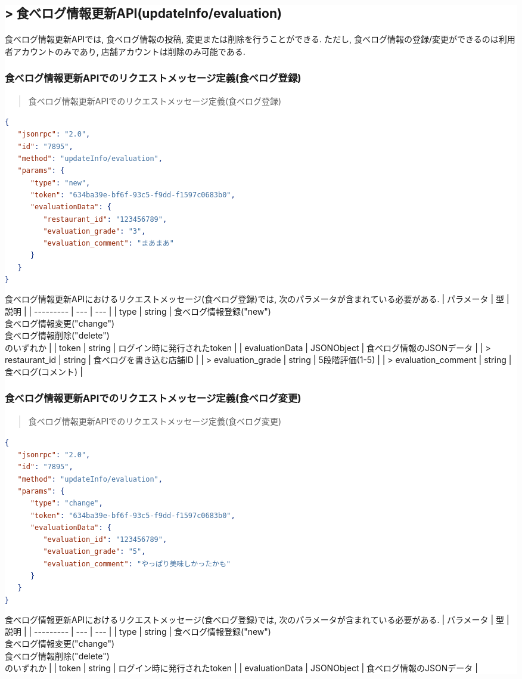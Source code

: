 
## > 食べログ情報更新API(updateInfo/evaluation)
食べログ情報更新APIでは, 食べログ情報の投稿, 変更または削除を行うことができる. 
ただし, 食べログ情報の登録/変更ができるのは利用者アカウントのみであり, 店舗アカウントは削除のみ可能である.

### 食べログ情報更新APIでのリクエストメッセージ定義(食べログ登録)
> 食べログ情報更新APIでのリクエストメッセージ定義(食べログ登録)
```json
{
   "jsonrpc": "2.0",
   "id": "7895",
   "method": "updateInfo/evaluation",
   "params": {
      "type": "new",
      "token": "634ba39e-bf6f-93c5-f9dd-f1597c0683b0",
      "evaluationData": {
         "restaurant_id": "123456789",
         "evaluation_grade": "3",
         "evaluation_comment": "まあまあ"
      }
   }
}
```
食べログ情報更新APIにおけるリクエストメッセージ(食べログ登録)では, 次のパラメータが含まれている必要がある.
| パラメータ | 型 | 説明 |
| --------- | --- | --- |
| type | string | 食べログ情報登録("new")<br>食べログ情報変更("change")<br>食べログ情報削除("delete")<br>のいずれか  |
| token | string | ログイン時に発行されたtoken |
| evaluationData | JSONObject | 食べログ情報のJSONデータ |
| > restaurant_id | string | 食べログを書き込む店舗ID |
| > evaluation_grade | string | 5段階評価(1-5) |
| > evaluation_comment | string | 食べログ(コメント) |

### 食べログ情報更新APIでのリクエストメッセージ定義(食べログ変更)
> 食べログ情報更新APIでのリクエストメッセージ定義(食べログ変更)
```json
{
   "jsonrpc": "2.0",
   "id": "7895",
   "method": "updateInfo/evaluation",
   "params": {
      "type": "change",
      "token": "634ba39e-bf6f-93c5-f9dd-f1597c0683b0",
      "evaluationData": {
         "evaluation_id": "123456789",
         "evaluation_grade": "5",
         "evaluation_comment": "やっぱり美味しかったかも"
      }
   }
}
```
食べログ情報更新APIにおけるリクエストメッセージ(食べログ登録)では, 次のパラメータが含まれている必要がある.
| パラメータ | 型 | 説明 |
| --------- | --- | --- |
| type | string | 食べログ情報登録("new")<br>食べログ情報変更("change")<br>食べログ情報削除("delete")<br>のいずれか  |
| token | string | ログイン時に発行されたtoken |
| evaluationData | JSONObject | 食べログ情報のJSONデータ |